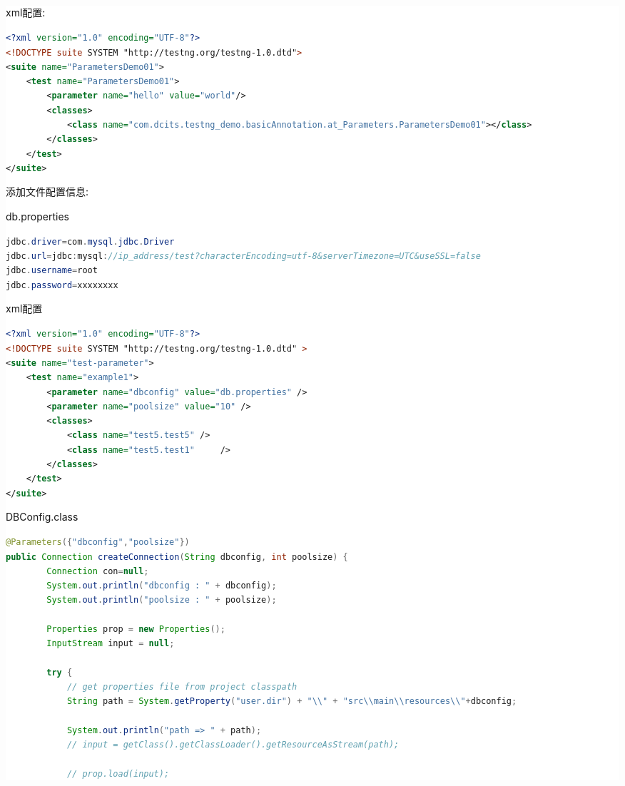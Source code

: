 xml配置:

~~~xml
<?xml version="1.0" encoding="UTF-8"?>
<!DOCTYPE suite SYSTEM "http://testng.org/testng-1.0.dtd">
<suite name="ParametersDemo01">
    <test name="ParametersDemo01">
        <parameter name="hello" value="world"/>
        <classes>
            <class name="com.dcits.testng_demo.basicAnnotation.at_Parameters.ParametersDemo01"></class>
        </classes>
    </test>
</suite>
~~~



添加文件配置信息:

db.properties

~~~java
jdbc.driver=com.mysql.jdbc.Driver
jdbc.url=jdbc:mysql://ip_address/test?characterEncoding=utf-8&serverTimezone=UTC&useSSL=false
jdbc.username=root
jdbc.password=xxxxxxxx
~~~



xml配置

~~~xml
<?xml version="1.0" encoding="UTF-8"?>
<!DOCTYPE suite SYSTEM "http://testng.org/testng-1.0.dtd" >
<suite name="test-parameter">
    <test name="example1">
        <parameter name="dbconfig" value="db.properties" />
        <parameter name="poolsize" value="10" />
        <classes>
            <class name="test5.test5" />
            <class name="test5.test1"     />
        </classes>
    </test>
</suite>
~~~



DBConfig.class

~~~java
@Parameters({"dbconfig","poolsize"})
public Connection createConnection(String dbconfig, int poolsize) {
		Connection con=null;
		System.out.println("dbconfig : " + dbconfig);
		System.out.println("poolsize : " + poolsize);

		Properties prop = new Properties();
		InputStream input = null;

		try {
			// get properties file from project classpath
			String path = System.getProperty("user.dir") + "\\" + "src\\main\\resources\\"+dbconfig;

			System.out.println("path => " + path);
			// input = getClass().getClassLoader().getResourceAsStream(path);

			// prop.load(input);
~~~